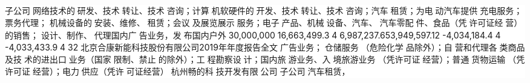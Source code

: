 子公司
网络技术的
研发、技术
转让、技术
咨询；计算
机软硬件的
开发、技术
转让、技术
咨询；汽车
租赁；为电
动汽车提供
充电服务；
票务代理；
机械设备的
安装、维修、
租赁；会议
及展览展示
服务；电子
产品、机械
设备、汽车、
汽车零配
件、食品（凭
许可证经
营）的销售；
设计、制作、
代理国内广
告业务，发
布国内户外
30,000,000
16,663,499.3
4
6,987,237.653,949,597.12
-4,034,184.4
4
-4,033,433.9
4
32
北京合康新能科技股份有限公司2019年年度报告全文
广告业务；
仓储服务
（危险化学
品除外）；自
营和代理各
类商品及技
术的进出口
业务（国家
限制、禁止
的除外）；工
程勘察设
计；国内旅
游业务、入
境旅游业务
（凭许可证
经营）；普通
货物运输
（凭许可证
经营）；电力
供应（凭许
可证经营）
杭州畅的科
技开发有限
公司
子公司
汽车租赁，
